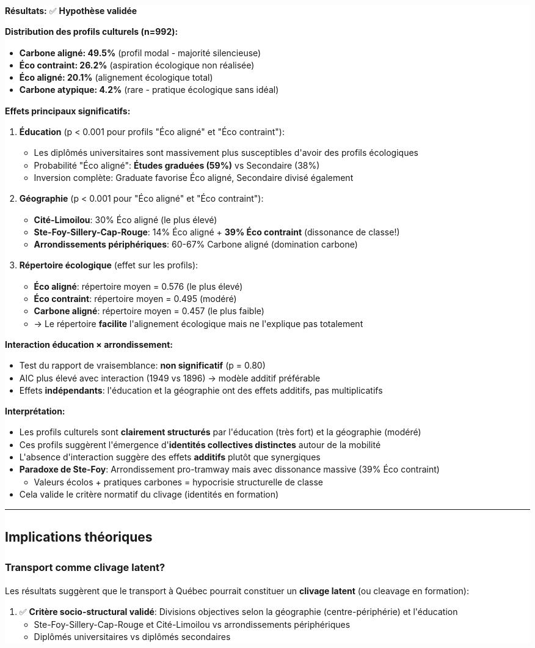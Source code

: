 **Résultats:** ✅ **Hypothèse validée**

**Distribution des profils culturels (n=992):**
- **Carbone aligné: 49.5%** (profil modal - majorité silencieuse)
- **Éco contraint: 26.2%** (aspiration écologique non réalisée)
- **Éco aligné: 20.1%** (alignement écologique total)
- **Carbone atypique: 4.2%** (rare - pratique écologique sans idéal)

**Effets principaux significatifs:**

1. **Éducation** (p < 0.001 pour profils "Éco aligné" et "Éco contraint"):
   - Les diplômés universitaires sont massivement plus susceptibles d'avoir des profils écologiques
   - Probabilité "Éco aligné": **Études graduées (59%)** vs Secondaire (38%)
   - Inversion complète: Graduate favorise Éco aligné, Secondaire divisé également

2. **Géographie** (p < 0.001 pour "Éco aligné" et "Éco contraint"):
   - **Cité-Limoilou**: 30% Éco aligné (le plus élevé)
   - **Ste-Foy-Sillery-Cap-Rouge**: 14% Éco aligné + **39% Éco contraint** (dissonance de classe!)
   - **Arrondissements périphériques**: 60-67% Carbone aligné (domination carbone)

3. **Répertoire écologique** (effet sur les profils):
   - **Éco aligné**: répertoire moyen = 0.576 (le plus élevé)
   - **Éco contraint**: répertoire moyen = 0.495 (modéré)
   - **Carbone aligné**: répertoire moyen = 0.457 (le plus faible)
   - → Le répertoire **facilite** l'alignement écologique mais ne l'explique pas totalement

**Interaction éducation × arrondissement:**
- Test du rapport de vraisemblance: **non significatif** (p = 0.80)
- AIC plus élevé avec interaction (1949 vs 1896) → modèle additif préférable
- Effets **indépendants**: l'éducation et la géographie ont des effets additifs, pas multiplicatifs

**Interprétation:**
- Les profils culturels sont **clairement structurés** par l'éducation (très fort) et la géographie (modéré)
- Ces profils suggèrent l'émergence d'**identités collectives distinctes** autour de la mobilité
- L'absence d'interaction suggère des effets **additifs** plutôt que synergiques
- **Paradoxe de Ste-Foy**: Arrondissement pro-tramway mais avec dissonance massive (39% Éco contraint)
  - Valeurs écolos + pratiques carbones = hypocrisie structurelle de classe
- Cela valide le critère normatif du clivage (identités en formation)

---

## Implications théoriques

### Transport comme clivage latent?

Les résultats suggèrent que le transport à Québec pourrait constituer un **clivage latent** (ou cleavage en formation):

1. ✅ **Critère socio-structural validé**: Divisions objectives selon la géographie (centre-périphérie) et l'éducation
   - Ste-Foy-Sillery-Cap-Rouge et Cité-Limoilou vs arrondissements périphériques
   - Diplômés universitaires vs diplômés secondaires
